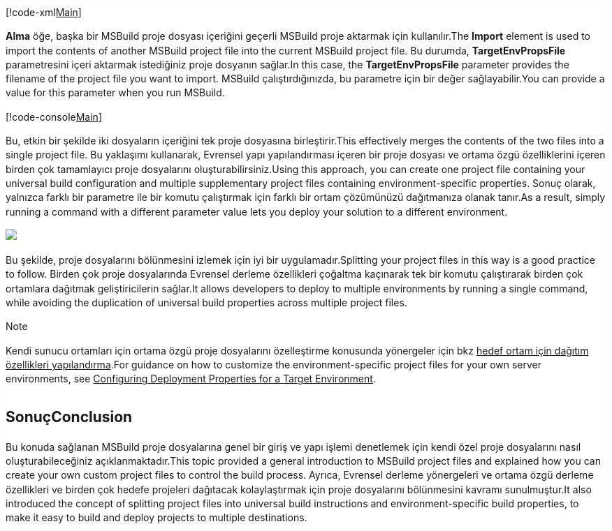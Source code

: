 
[!code-xml[Main](understanding-the-project-file/samples/sample16.xml)]


<span data-ttu-id="5eda1-251">**Alma** öğe, başka bir MSBuild proje dosyası içeriğini geçerli MSBuild proje aktarmak için kullanılır.</span><span class="sxs-lookup"><span data-stu-id="5eda1-251">The **Import** element is used to import the contents of another MSBuild project file into the current MSBuild project file.</span></span> <span data-ttu-id="5eda1-252">Bu durumda, **TargetEnvPropsFile** parametresini içeri aktarmak istediğiniz proje dosyanın sağlar.</span><span class="sxs-lookup"><span data-stu-id="5eda1-252">In this case, the **TargetEnvPropsFile** parameter provides the filename of the project file you want to import.</span></span> <span data-ttu-id="5eda1-253">MSBuild çalıştırdığınızda, bu parametre için bir değer sağlayabilir.</span><span class="sxs-lookup"><span data-stu-id="5eda1-253">You can provide a value for this parameter when you run MSBuild.</span></span>


[!code-console[Main](understanding-the-project-file/samples/sample17.cmd)]


<span data-ttu-id="5eda1-254">Bu, etkin bir şekilde iki dosyaların içeriğini tek proje dosyasına birleştirir.</span><span class="sxs-lookup"><span data-stu-id="5eda1-254">This effectively merges the contents of the two files into a single project file.</span></span> <span data-ttu-id="5eda1-255">Bu yaklaşımı kullanarak, Evrensel yapı yapılandırması içeren bir proje dosyası ve ortama özgü özelliklerini içeren birden çok tamamlayıcı proje dosyalarını oluşturabilirsiniz.</span><span class="sxs-lookup"><span data-stu-id="5eda1-255">Using this approach, you can create one project file containing your universal build configuration and multiple supplementary project files containing environment-specific properties.</span></span> <span data-ttu-id="5eda1-256">Sonuç olarak, yalnızca farklı bir parametre ile bir komutu çalıştırmak için farklı bir ortam çözümünüzü dağıtmanıza olanak tanır.</span><span class="sxs-lookup"><span data-stu-id="5eda1-256">As a result, simply running a command with a different parameter value lets you deploy your solution to a different environment.</span></span>

![](understanding-the-project-file/_static/image3.png)

<span data-ttu-id="5eda1-257">Bu şekilde, proje dosyalarını bölünmesini izlemek için iyi bir uygulamadır.</span><span class="sxs-lookup"><span data-stu-id="5eda1-257">Splitting your project files in this way is a good practice to follow.</span></span> <span data-ttu-id="5eda1-258">Birden çok proje dosyalarında Evrensel derleme özellikleri çoğaltma kaçınarak tek bir komutu çalıştırarak birden çok ortamlara dağıtmak geliştiricilerin sağlar.</span><span class="sxs-lookup"><span data-stu-id="5eda1-258">It allows developers to deploy to multiple environments by running a single command, while avoiding the duplication of universal build properties across multiple project files.</span></span>

> [!NOTE]
> <span data-ttu-id="5eda1-259">Kendi sunucu ortamları için ortama özgü proje dosyalarını özelleştirme konusunda yönergeler için bkz [hedef ortam için dağıtım özellikleri yapılandırma](../configuring-server-environments-for-web-deployment/configuring-deployment-properties-for-a-target-environment.md).</span><span class="sxs-lookup"><span data-stu-id="5eda1-259">For guidance on how to customize the environment-specific project files for your own server environments, see [Configuring Deployment Properties for a Target Environment](../configuring-server-environments-for-web-deployment/configuring-deployment-properties-for-a-target-environment.md).</span></span>


## <a name="conclusion"></a><span data-ttu-id="5eda1-260">Sonuç</span><span class="sxs-lookup"><span data-stu-id="5eda1-260">Conclusion</span></span>

<span data-ttu-id="5eda1-261">Bu konuda sağlanan MSBuild proje dosyalarına genel bir giriş ve yapı işlemi denetlemek için kendi özel proje dosyalarını nasıl oluşturabileceğiniz açıklanmaktadır.</span><span class="sxs-lookup"><span data-stu-id="5eda1-261">This topic provided a general introduction to MSBuild project files and explained how you can create your own custom project files to control the build process.</span></span> <span data-ttu-id="5eda1-262">Ayrıca, Evrensel derleme yönergeleri ve ortama özgü derleme özellikleri ve birden çok hedefe projeleri dağıtacak kolaylaştırmak için proje dosyalarını bölünmesini kavramı sunulmuştur.</span><span class="sxs-lookup"><span data-stu-id="5eda1-262">It also introduced the concept of splitting project files into universal build instructions and environment-specific build properties, to make it easy to build and deploy projects to multiple destinations.</span></span>
